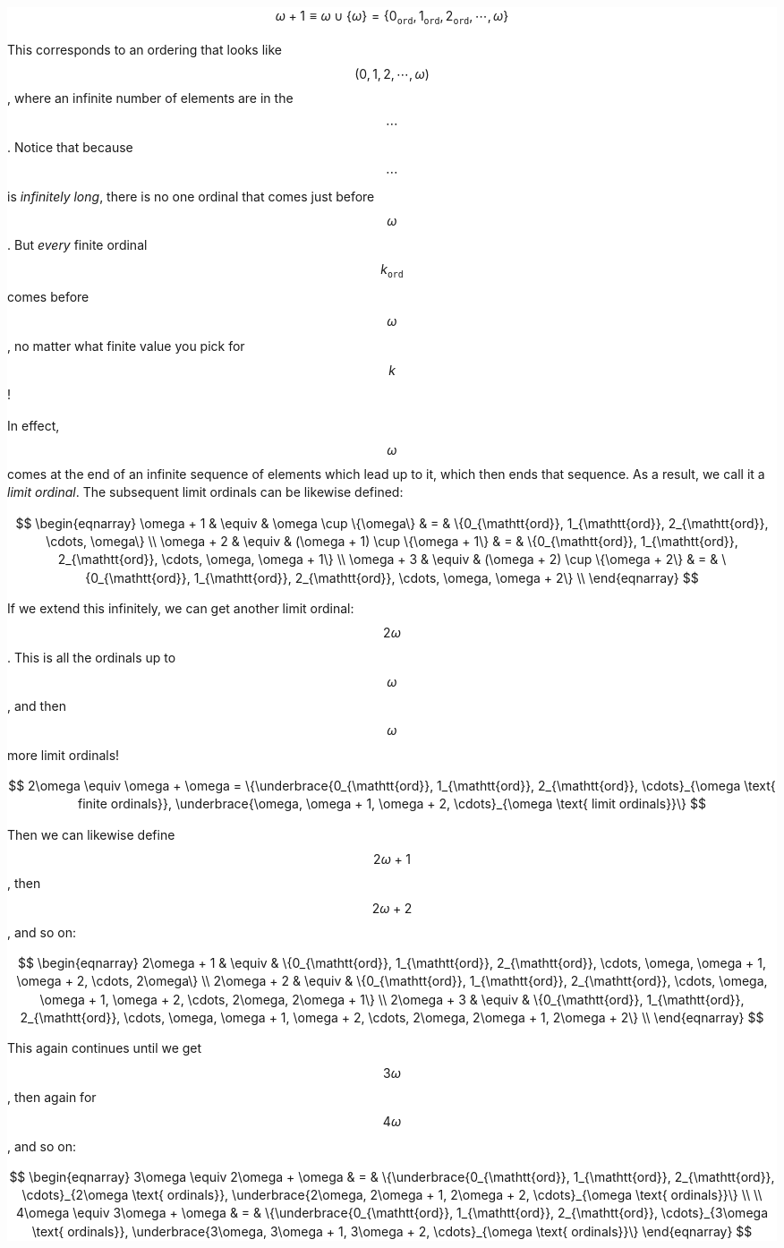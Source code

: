 $$
  \omega + 1 \equiv \omega \cup \{\omega\} = \{0_{\mathtt{ord}}, 1_{\mathtt{ord}}, 2_{\mathtt{ord}}, \cdots, \omega\}
$$

This corresponds to an ordering that looks like $$(0, 1, 2, \cdots, \omega)$$, where an infinite number of elements are in the $$\cdots$$. Notice that because $$\cdots$$ is _infinitely long_, there is no one ordinal that comes just before $$\omega$$. But _every_ finite ordinal $$k_{\mathtt{ord}}$$ comes before $$\omega$$, no matter what finite value you pick for $$k$$!

In effect, $$\omega$$ comes at the end of an infinite sequence of elements which lead up to it, which then ends that sequence. As a result, we call it a _limit ordinal_. The subsequent limit ordinals can be likewise defined:

$$
\begin{eqnarray}
  \omega + 1 & \equiv & \omega \cup \{\omega\} & = & \{0_{\mathtt{ord}}, 1_{\mathtt{ord}}, 2_{\mathtt{ord}}, \cdots, \omega\} \\
  \omega + 2 & \equiv & (\omega + 1) \cup \{\omega + 1\} & = & \{0_{\mathtt{ord}}, 1_{\mathtt{ord}}, 2_{\mathtt{ord}}, \cdots, \omega, \omega + 1\} \\
  \omega + 3 & \equiv & (\omega + 2) \cup \{\omega + 2\} & = & \{0_{\mathtt{ord}}, 1_{\mathtt{ord}}, 2_{\mathtt{ord}}, \cdots, \omega, \omega + 2\} \\
\end{eqnarray}
$$

If we extend this infinitely, we can get another limit ordinal: $$2\omega$$. This is all the ordinals up to $$\omega$$, and then $$\omega$$ more limit ordinals!

$$
  2\omega \equiv \omega + \omega = \{\underbrace{0_{\mathtt{ord}}, 1_{\mathtt{ord}}, 2_{\mathtt{ord}}, \cdots}_{\omega \text{ finite ordinals}}, \underbrace{\omega, \omega + 1, \omega + 2, \cdots}_{\omega \text{ limit ordinals}}\}
$$

Then we can likewise define $$2\omega + 1$$, then $$2\omega + 2$$, and so on:

$$
\begin{eqnarray}
  2\omega + 1 & \equiv & \{0_{\mathtt{ord}}, 1_{\mathtt{ord}}, 2_{\mathtt{ord}}, \cdots, \omega, \omega + 1, \omega + 2, \cdots, 2\omega\} \\
  2\omega + 2 & \equiv & \{0_{\mathtt{ord}}, 1_{\mathtt{ord}}, 2_{\mathtt{ord}}, \cdots, \omega, \omega + 1, \omega + 2, \cdots, 2\omega, 2\omega + 1\} \\
  2\omega + 3 & \equiv & \{0_{\mathtt{ord}}, 1_{\mathtt{ord}}, 2_{\mathtt{ord}}, \cdots, \omega, \omega + 1, \omega + 2, \cdots, 2\omega, 2\omega + 1, 2\omega + 2\} \\
\end{eqnarray}
$$

This again continues until we get $$3\omega$$, then again for $$4\omega$$, and so on:

$$
\begin{eqnarray}
  3\omega \equiv 2\omega + \omega & = & \{\underbrace{0_{\mathtt{ord}}, 1_{\mathtt{ord}}, 2_{\mathtt{ord}}, \cdots}_{2\omega \text{ ordinals}}, \underbrace{2\omega, 2\omega + 1, 2\omega + 2, \cdots}_{\omega \text{ ordinals}}\} \\
  \\
  4\omega \equiv 3\omega + \omega & = & \{\underbrace{0_{\mathtt{ord}}, 1_{\mathtt{ord}}, 2_{\mathtt{ord}}, \cdots}_{3\omega \text{ ordinals}}, \underbrace{3\omega, 3\omega + 1, 3\omega + 2, \cdots}_{\omega \text{ ordinals}}\}
\end{eqnarray}
$$
